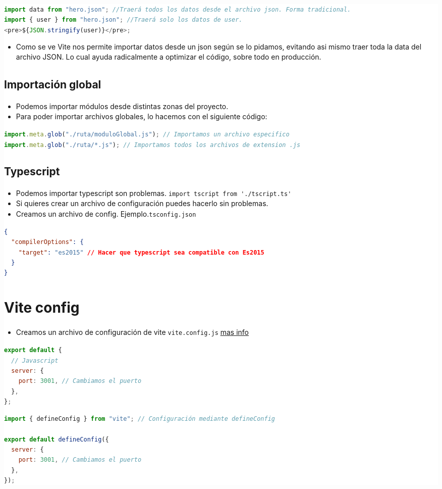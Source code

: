 ```javascript
import data from "hero.json"; //Traerá todos los datos desde el archivo json. Forma tradicional.
import { user } from "hero.json"; //Traerá solo los datos de user.
<pre>${JSON.stringify(user)}</pre>;
```

- Como se ve Vite nos permite importar datos desde un json según se lo pidamos, evitando asi mismo traer toda la data del archivo JSON. Lo cual ayuda radicalmente a optimizar el código, sobre todo en producción.

## Importación global

- Podemos importar módulos desde distintas zonas del proyecto.
- Para poder importar archivos globales, lo hacemos con el siguiente código:

```javascript
import.meta.glob("./ruta/moduloGlobal.js"); // Importamos un archivo especifico
import.meta.glob("./ruta/*.js"); // Importamos todos los archivos de extension .js
```

## Typescript

- Podemos importar typescript son problemas.
  `import tscript from './tscript.ts'`
- Si quieres crear un archivo de configuración puedes hacerlo sin problemas.
- Creamos un archivo de config. Ejemplo.`tsconfig.json`

```json
{
  "compilerOptions": {
    "target": "es2015" // Hacer que typescript sea compatible con Es2015
  }
}
```

# Vite config

- Creamos un archivo de configuración de vite `vite.config.js` [mas info](https://vitejs.dev/config/#config-file-resolving)

```js
export default {
  // Javascript
  server: {
    port: 3001, // Cambiamos el puerto
  },
};
```

```javascript
import { defineConfig } from "vite"; // Configuración mediante defineConfig

export default defineConfig({
  server: {
    port: 3001, // Cambiamos el puerto
  },
});
```
